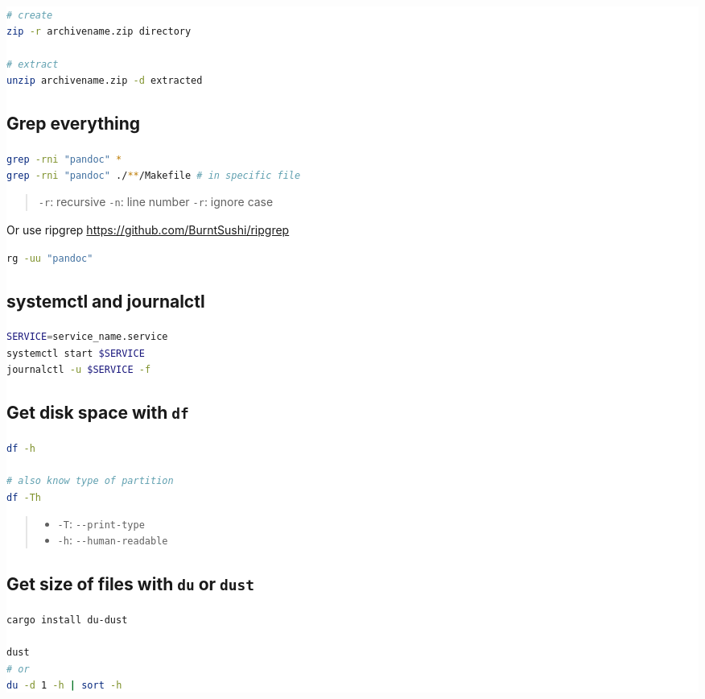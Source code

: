 ```sh
# create
zip -r archivename.zip directory

# extract
unzip archivename.zip -d extracted
```

## Grep everything

```sh
grep -rni "pandoc" *
grep -rni "pandoc" ./**/Makefile # in specific file
```
>
> `-r`: recursive
> `-n`: line number
> `-r`: ignore  case

Or use ripgrep <https://github.com/BurntSushi/ripgrep>

```sh
rg -uu "pandoc"
```

## systemctl and journalctl

```sh
SERVICE=service_name.service
systemctl start $SERVICE
journalctl -u $SERVICE -f
```

## Get disk space with `df`

```sh
df -h

# also know type of partition
df -Th
```

> - `-T`: `--print-type`
> - `-h`: `--human-readable`

## Get size of files with `du` or `dust`

```sh
cargo install du-dust

dust
# or
du -d 1 -h | sort -h
```
